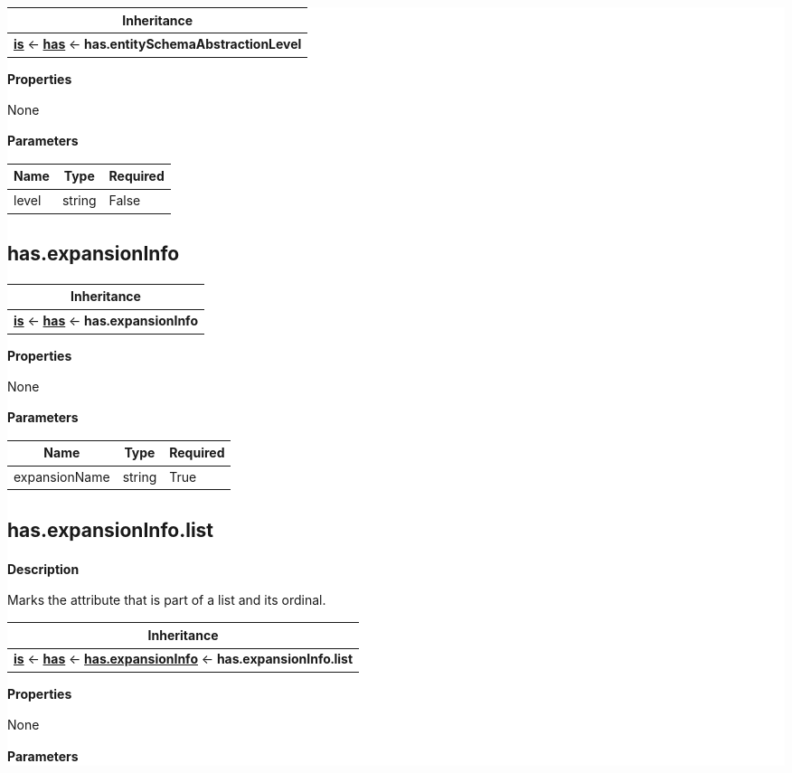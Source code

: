 
| Inheritance |
|--|
|[<b>is</b>](#is) <- [<b>has</b>](#has) <- <b>has.entitySchemaAbstractionLevel</b>|


**Properties**

None


**Parameters**

| **Name** | **Type** | **Required** |
|--|--|--|
|level|string|False


## <a id="has-expansioninfo"><b>has.expansionInfo</b></a>


| Inheritance |
|--|
|[<b>is</b>](#is) <- [<b>has</b>](#has) <- <b>has.expansionInfo</b>|


**Properties**

None


**Parameters**

| **Name** | **Type** | **Required** |
|--|--|--|
|expansionName|string|True


## <a id="has-expansioninfo-list"><b>has.expansionInfo.list</b></a>


**Description**


Marks the attribute that is part of a list and its ordinal.


| Inheritance |
|--|
|[<b>is</b>](#is) <- [<b>has</b>](#has) <- [<b>has.expansionInfo</b>](#has-expansioninfo) <- <b>has.expansionInfo.list</b>|


**Properties**

None


**Parameters**
